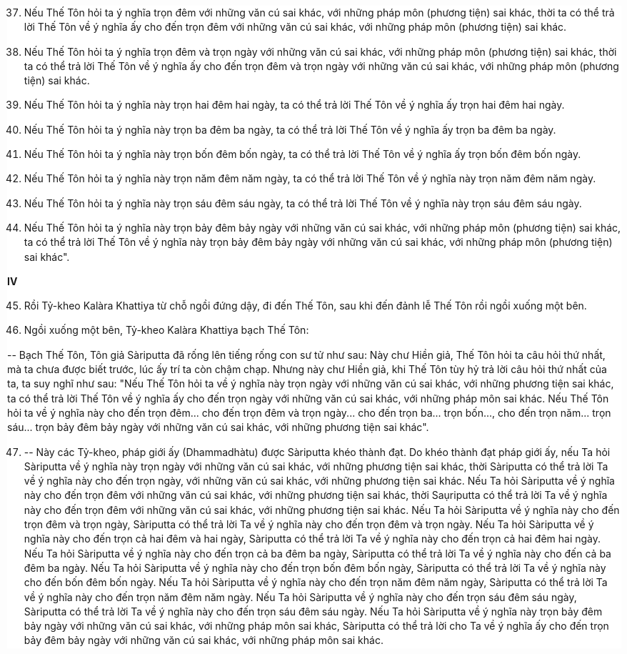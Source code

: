 37) Nếu Thế Tôn hỏi ta ý nghĩa trọn đêm với những văn cú sai khác, với những pháp môn (phương tiện) sai khác, thời ta có thể trả lời Thế Tôn về ý nghĩa ấy cho đến trọn đêm với những văn cú sai khác, với những pháp môn (phương tiện) sai khác.

38) Nếu Thế Tôn hỏi ta ý nghĩa trọn đêm và trọn ngày với những văn cú sai khác, với những pháp môn (phương tiện) sai khác, thời ta có thể trả lời Thế Tôn về ý nghĩa ấy cho đến trọn đêm và trọn ngày với những văn cú sai khác, với những pháp môn (phương tiện) sai khác.

39) Nếu Thế Tôn hỏi ta ý nghĩa này trọn hai đêm hai ngày, ta có thể trả lời Thế Tôn về ý nghĩa ấy trọn hai đêm hai ngày.

40) Nếu Thế Tôn hỏi ta ý nghĩa này trọn ba đêm ba ngày, ta có thể trả lời Thế Tôn về ý nghĩa ấy trọn ba đêm ba ngày.

41) Nếu Thế Tôn hỏi ta ý nghĩa này trọn bốn đêm bốn ngày, ta có thể trả lời Thế Tôn về ý nghĩa ấy trọn bốn đêm bốn ngày.

42) Nếu Thế Tôn hỏi ta ý nghĩa này trọn năm đêm năm ngày, ta có thể trả lời Thế Tôn về ý nghĩa này trọn năm đêm năm ngày.

43) Nếu Thế Tôn hỏi ta ý nghĩa này trọn sáu đêm sáu ngày, ta có thể trả lời Thế Tôn về ý nghĩa này trọn sáu đêm sáu ngày.

44) Nếu Thế Tôn hỏi ta ý nghĩa này trọn bảy đêm bảy ngày với những văn cú sai khác, với những pháp môn (phương tiện) sai khác, ta có thể trả lời Thế Tôn về ý nghĩa này trọn bảy đêm bảy ngày với những văn cú sai khác, với những pháp môn (phương tiện) sai khác".

**IV**

45) Rồi Tỷ-kheo Kalàra Khattiya từ chỗ ngồi đứng dậy, đi đến Thế Tôn, sau khi đến đảnh lễ Thế Tôn rồi ngồi xuống một bên.

46) Ngồi xuống một bên, Tỷ-kheo Kalàra Khattiya bạch Thế Tôn:

-- Bạch Thế Tôn, Tôn giả Sàriputta đã rống lên tiếng rống con sư tử như sau: Này chư Hiền giả, Thế Tôn hỏi ta câu hỏi thứ nhất, mà ta chưa được biết trước, lúc ấy trí ta còn chậm chạp. Nhưng này chư Hiền giả, khi Thế Tôn tùy hỷ trả lời câu hỏi thứ nhất của ta, ta suy nghĩ như sau: "Nếu Thế Tôn hỏi ta về ý nghĩa này trọn ngày với những văn cú sai khác, với những phương tiện sai khác, ta có thể trả lời Thế Tôn về ý nghĩa ấy cho đến trọn ngày với những văn cú sai khác, với những pháp môn sai khác. Nếu Thế Tôn hỏi ta về ý nghĩa này cho đến trọn đêm... cho đến trọn đêm và trọn ngày... cho đến trọn ba... trọn bốn..., cho đến trọn năm... trọn sáu... trọn bảy đêm bảy ngày với những văn cú sai khác, với những phương tiện sai khác".

47) -- Này các Tỷ-kheo, pháp giới ấy (Dhammadhàtu) được Sàriputta khéo thành đạt. Do khéo thành đạt pháp giới ấy, nếu Ta hỏi Sàriputta về ý nghĩa này trọn ngày với những văn cú sai khác, với những phương tiện sai khác, thời Sàriputta có thể trả lời Ta về ý nghĩa này cho đến trọn ngày, với những văn cú sai khác, với những phương tiện sai khác. Nếu Ta hỏi Sàriputta về ý nghĩa này cho đến trọn đêm với những văn cú sai khác, với những phương tiện sai khác, thời Saụriputta có thể trả lời Ta về ý nghĩa này cho đến trọn đêm với những văn cú sai khác, với những phương tiện sai khác. Nếu Ta hỏi Sàriputta về ý nghĩa này cho đến trọn đêm và trọn ngày, Sàriputta có thể trả lời Ta về ý nghĩa này cho đến trọn đêm và trọn ngày. Nếu Ta hỏi Sàriputta về ý nghĩa này cho đến trọn cả hai đêm và hai ngày, Sàriputta có thể trả lời Ta về ý nghĩa này cho đến trọn cả hai đêm hai ngày. Nếu Ta hỏi Sàriputta về ý nghĩa này cho đến trọn cả ba đêm ba ngày, Sàriputta có thể trả lời Ta về ý nghĩa này cho đến cả ba đêm ba ngày. Nếu Ta hỏi Sàriputta về ý nghĩa này cho đến trọn bốn đêm bốn ngày, Sàriputta có thể trả lời Ta về ý nghĩa này cho đến bốn đêm bốn ngày. Nếu Ta hỏi Sàriputta về ý nghĩa này cho đến trọn năm đêm năm ngày, Sàriputta có thể trả lời Ta về ý nghĩa này cho đến trọn năm đêm năm ngày. Nếu Ta hỏi Sàriputta về ý nghĩa này cho đến trọn sáu đêm sáu ngày, Sàriputta có thể trả lời Ta về ý nghĩa này cho đến trọn sáu đêm sáu ngày. Nếu Ta hỏi Sàriputta về ý nghĩa này trọn bảy đêm bảy ngày với những văn cú sai khác, với những pháp môn sai khác, Sàriputta có thể trả lời cho Ta về ý nghĩa ấy cho đến trọn bảy đêm bảy ngày với những văn cú sai khác, với những pháp môn sai khác.
